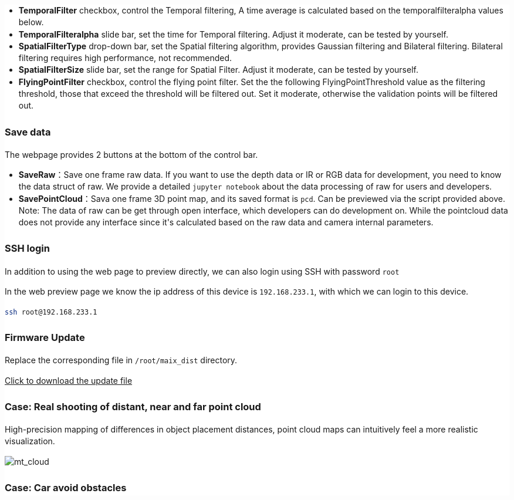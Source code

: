 - **TemporalFilter** checkbox, control the Temporal filtering, A time average is calculated based on the temporalfilteralpha values below.
- **TemporalFilteralpha** slide bar, set the time for Temporal filtering. Adjust it moderate, can be tested by yourself.
- **SpatialFilterType** drop-down bar, set the Spatial filtering algorithm, provides Gaussian filtering and Bilateral filtering. Bilateral filtering requires high performance, not recommended.
- **SpatialFilterSize** slide bar, set the range for Spatial Filter. Adjust it moderate, can be tested by yourself.
- **FlyingPointFilter** checkbox, control the flying point filter. Set the the following FlyingPointThreshold value as the filtering threshold, those that exceed the threshold will be filtered out. Set it moderate, otherwise the validation points will be filtered out.

### Save data

The webpage provides 2 buttons at the bottom of the control bar.

- **SaveRaw**：Save one frame raw data. If you want to use the depth data or IR or RGB data for development, you need to know the data struct of raw. We provide a detailed `jupyter notebook` about the data processing of raw for users and developers.
- **SavePointCloud**：Sava one frame 3D point map, and its saved format is `pcd`. Can be previewed via the script provided above.
Note: The data of raw can be get through open interface, which developers can do development on. While the pointcloud data does not provide any interface since it's calculated based on the raw data and camera internal parameters.

### SSH login

In addition to using the web page to preview directly, we can also login using SSH with password `root`

In the web preview page we know the ip address of this device is `192.168.233.1`, with which we can login to this device.

```bash
ssh root@192.168.233.1
```

### Firmware Update

Replace the corresponding file in `/root/maix_dist` directory.

[Click to download the update file](https://dl.sipeed.com/shareURL/MaixSense/MaixSense_A075V/03_Firmware)

### Case: Real shooting of distant, near and far point cloud

High-precision mapping of differences in object placement distances, point cloud maps can intuitively feel a more realistic visualization.

![mt_cloud](./../../../zh/maixsense/maixsense-a075v/assets/mt_cloud.jpg)

### Case: Car avoid obstacles
